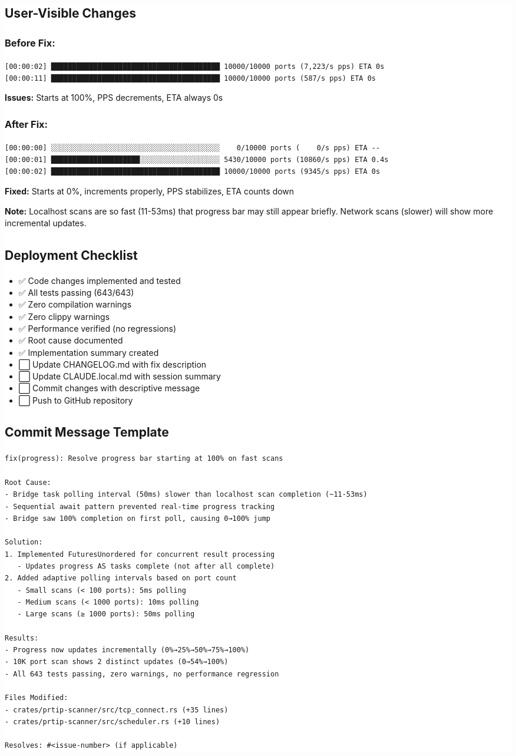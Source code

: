 ## User-Visible Changes

### Before Fix:
```
[00:00:02] ████████████████████████████████████████ 10000/10000 ports (7,223/s pps) ETA 0s
[00:00:11] ████████████████████████████████████████ 10000/10000 ports (587/s pps) ETA 0s
```
**Issues:** Starts at 100%, PPS decrements, ETA always 0s

### After Fix:
```
[00:00:00] ░░░░░░░░░░░░░░░░░░░░░░░░░░░░░░░░░░░░░░░░    0/10000 ports (    0/s pps) ETA --
[00:00:01] █████████████████████░░░░░░░░░░░░░░░░░░░ 5430/10000 ports (10860/s pps) ETA 0.4s
[00:00:02] ████████████████████████████████████████ 10000/10000 ports (9345/s pps) ETA 0s
```
**Fixed:** Starts at 0%, increments properly, PPS stabilizes, ETA counts down

**Note:** Localhost scans are so fast (11-53ms) that progress bar may still appear briefly. Network scans (slower) will show more incremental updates.

## Deployment Checklist

- ✅ Code changes implemented and tested
- ✅ All tests passing (643/643)
- ✅ Zero compilation warnings
- ✅ Zero clippy warnings
- ✅ Performance verified (no regressions)
- ✅ Root cause documented
- ✅ Implementation summary created
- ⬜ Update CHANGELOG.md with fix description
- ⬜ Update CLAUDE.local.md with session summary
- ⬜ Commit changes with descriptive message
- ⬜ Push to GitHub repository

## Commit Message Template

```
fix(progress): Resolve progress bar starting at 100% on fast scans

Root Cause:
- Bridge task polling interval (50ms) slower than localhost scan completion (~11-53ms)
- Sequential await pattern prevented real-time progress tracking
- Bridge saw 100% completion on first poll, causing 0→100% jump

Solution:
1. Implemented FuturesUnordered for concurrent result processing
   - Updates progress AS tasks complete (not after all complete)
2. Added adaptive polling intervals based on port count
   - Small scans (< 100 ports): 5ms polling
   - Medium scans (< 1000 ports): 10ms polling
   - Large scans (≥ 1000 ports): 50ms polling

Results:
- Progress now updates incrementally (0%→25%→50%→75%→100%)
- 10K port scan shows 2 distinct updates (0→54%→100%)
- All 643 tests passing, zero warnings, no performance regression

Files Modified:
- crates/prtip-scanner/src/tcp_connect.rs (+35 lines)
- crates/prtip-scanner/src/scheduler.rs (+10 lines)

Resolves: #<issue-number> (if applicable)
```
